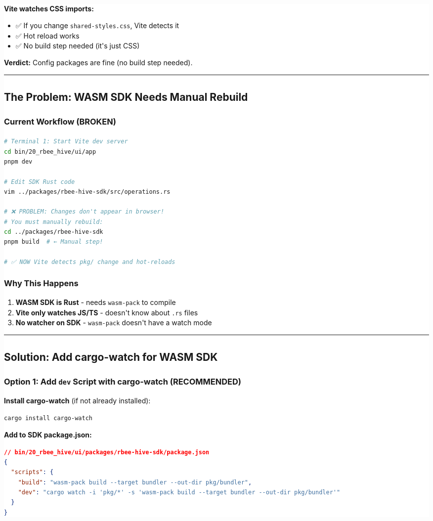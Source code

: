 **Vite watches CSS imports:**
- ✅ If you change `shared-styles.css`, Vite detects it
- ✅ Hot reload works
- ✅ No build step needed (it's just CSS)

**Verdict:** Config packages are fine (no build step needed).

---

## The Problem: WASM SDK Needs Manual Rebuild

### Current Workflow (BROKEN)
```bash
# Terminal 1: Start Vite dev server
cd bin/20_rbee_hive/ui/app
pnpm dev

# Edit SDK Rust code
vim ../packages/rbee-hive-sdk/src/operations.rs

# ❌ PROBLEM: Changes don't appear in browser!
# You must manually rebuild:
cd ../packages/rbee-hive-sdk
pnpm build  # ← Manual step!

# ✅ NOW Vite detects pkg/ change and hot-reloads
```

### Why This Happens
1. **WASM SDK is Rust** - needs `wasm-pack` to compile
2. **Vite only watches JS/TS** - doesn't know about `.rs` files
3. **No watcher on SDK** - `wasm-pack` doesn't have a watch mode

---

## Solution: Add cargo-watch for WASM SDK

### Option 1: Add `dev` Script with cargo-watch (RECOMMENDED)

**Install cargo-watch** (if not already installed):
```bash
cargo install cargo-watch
```

**Add to SDK package.json:**
```json
// bin/20_rbee_hive/ui/packages/rbee-hive-sdk/package.json
{
  "scripts": {
    "build": "wasm-pack build --target bundler --out-dir pkg/bundler",
    "dev": "cargo watch -i 'pkg/*' -s 'wasm-pack build --target bundler --out-dir pkg/bundler'"
  }
}
```
